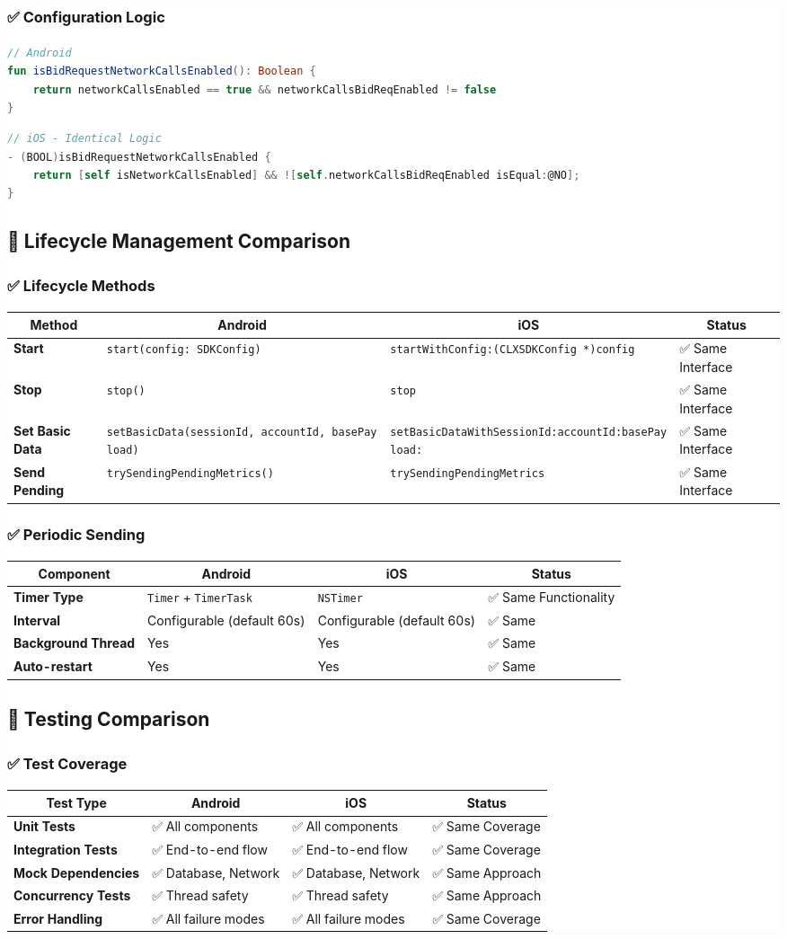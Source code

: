 ### ✅ Configuration Logic
```kotlin
// Android
fun isBidRequestNetworkCallsEnabled(): Boolean {
    return networkCallsEnabled == true && networkCallsBidReqEnabled != false
}
```

```objective-c
// iOS - Identical Logic
- (BOOL)isBidRequestNetworkCallsEnabled {
    return [self isNetworkCallsEnabled] && ![self.networkCallsBidReqEnabled isEqual:@NO];
}
```

## 🔄 Lifecycle Management Comparison

### ✅ Lifecycle Methods
| Method | Android | iOS | Status |
|---|---|---|---|
| **Start** | `start(config: SDKConfig)` | `startWithConfig:(CLXSDKConfig *)config` | ✅ Same Interface |
| **Stop** | `stop()` | `stop` | ✅ Same Interface |
| **Set Basic Data** | `setBasicData(sessionId, accountId, basePayload)` | `setBasicDataWithSessionId:accountId:basePayload:` | ✅ Same Interface |
| **Send Pending** | `trySendingPendingMetrics()` | `trySendingPendingMetrics` | ✅ Same Interface |

### ✅ Periodic Sending
| Component | Android | iOS | Status |
|---|---|---|---|
| **Timer Type** | `Timer` + `TimerTask` | `NSTimer` | ✅ Same Functionality |
| **Interval** | Configurable (default 60s) | Configurable (default 60s) | ✅ Same |
| **Background Thread** | Yes | Yes | ✅ Same |
| **Auto-restart** | Yes | Yes | ✅ Same |

## 🧪 Testing Comparison

### ✅ Test Coverage
| Test Type | Android | iOS | Status |
|---|---|---|---|
| **Unit Tests** | ✅ All components | ✅ All components | ✅ Same Coverage |
| **Integration Tests** | ✅ End-to-end flow | ✅ End-to-end flow | ✅ Same Coverage |
| **Mock Dependencies** | ✅ Database, Network | ✅ Database, Network | ✅ Same Approach |
| **Concurrency Tests** | ✅ Thread safety | ✅ Thread safety | ✅ Same Approach |
| **Error Handling** | ✅ All failure modes | ✅ All failure modes | ✅ Same Coverage |
